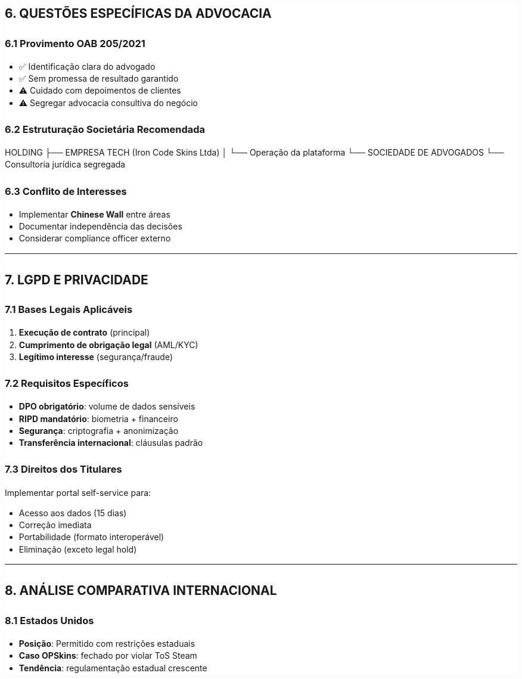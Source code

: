 
## 6. QUESTÕES ESPECÍFICAS DA ADVOCACIA

### 6.1 Provimento OAB 205/2021
- ✅ Identificação clara do advogado
- ✅ Sem promessa de resultado garantido
- ⚠️ Cuidado com depoimentos de clientes
- ⚠️ Segregar advocacia consultiva do negócio

### 6.2 Estruturação Societária Recomendada
HOLDING ├── EMPRESA TECH (Iron Code Skins Ltda) │ └── Operação da plataforma └── SOCIEDADE DE ADVOGADOS └── Consultoria jurídica segregada

### 6.3 Conflito de Interesses
- Implementar **Chinese Wall** entre áreas
- Documentar independência das decisões
- Considerar compliance officer externo

---

## 7. LGPD E PRIVACIDADE

### 7.1 Bases Legais Aplicáveis
1. **Execução de contrato** (principal)
2. **Cumprimento de obrigação legal** (AML/KYC)
3. **Legítimo interesse** (segurança/fraude)

### 7.2 Requisitos Específicos
- **DPO obrigatório**: volume de dados sensíveis
- **RIPD mandatório**: biometria + financeiro
- **Segurança**: criptografia + anonimização
- **Transferência internacional**: cláusulas padrão

### 7.3 Direitos dos Titulares
Implementar portal self-service para:
- Acesso aos dados (15 dias)
- Correção imediata
- Portabilidade (formato interoperável)
- Eliminação (exceto legal hold)

---

## 8. ANÁLISE COMPARATIVA INTERNACIONAL

### 8.1 Estados Unidos
- **Posição**: Permitido com restrições estaduais
- **Caso OPSkins**: fechado por violar ToS Steam
- **Tendência**: regulamentação estadual crescente
